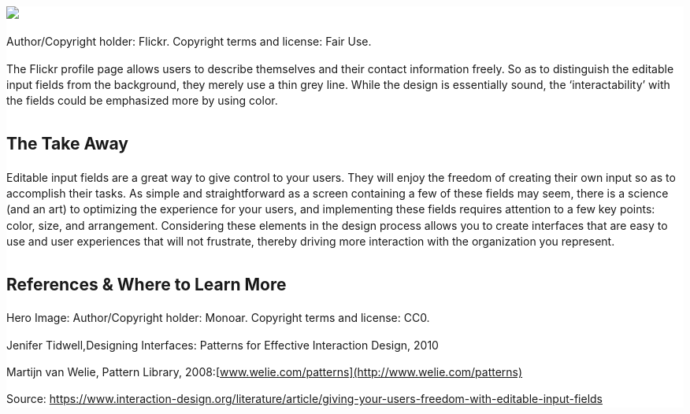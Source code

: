 ![](http://img2.tuicool.com/AFrM3in.jpg!web)

Author/Copyright holder: Flickr. Copyright terms and license: Fair Use.

The Flickr profile page allows users to describe themselves and their contact information freely. So as to distinguish the editable input fields from the background, they merely use a thin grey line. While the design is essentially sound, the ‘interactability’ with the fields could be emphasized more by using color.

## The Take Away

Editable input fields are a great way to give control to your users. They will enjoy the freedom of creating their own input so as to accomplish their tasks. As simple and straightforward as a screen containing a few of these fields may seem, there is a science \(and an art\) to optimizing the experience for your users, and implementing these fields requires attention to a few key points: color, size, and arrangement. Considering these elements in the design process allows you to create interfaces that are easy to use and user experiences that will not frustrate, thereby driving more interaction with the organization you represent.

## References & Where to Learn More

Hero Image: Author/Copyright holder: Monoar. Copyright terms and license: CC0.

Jenifer Tidwell,Designing Interfaces: Patterns for Effective Interaction Design, 2010

Martijn van Welie, Pattern Library, 2008:[www.welie.com/patterns](http://www.welie.com/patterns)

Source:   https://www.interaction-design.org/literature/article/giving-your-users-freedom-with-editable-input-fields